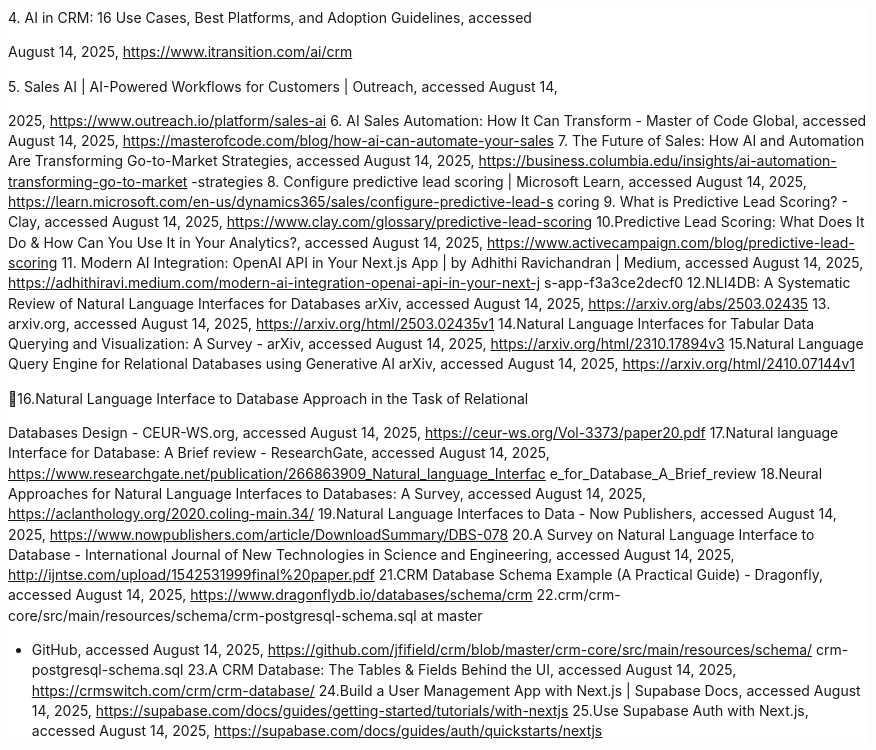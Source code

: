 4.​ AI in CRM: 16 Use Cases, Best Platforms, and Adoption Guidelines, accessed

August 14, 2025, https://www.itransition.com/ai/crm

5.​ Sales AI | AI-Powered Workflows for Customers | Outreach, accessed August 14,

2025, https://www.outreach.io/platform/sales-ai
6.​ AI Sales Automation: How It Can Transform - Master of Code Global, accessed
August 14, 2025,
https://masterofcode.com/blog/how-ai-can-automate-your-sales
7.​ The Future of Sales: How AI and Automation Are Transforming Go-to-Market
Strategies, accessed August 14, 2025,
https://business.columbia.edu/insights/ai-automation-transforming-go-to-market
-strategies
8.​ Configure predictive lead scoring | Microsoft Learn, accessed August 14, 2025,
https://learn.microsoft.com/en-us/dynamics365/sales/configure-predictive-lead-s
coring
9.​ What is Predictive Lead Scoring? - Clay, accessed August 14, 2025,
https://www.clay.com/glossary/predictive-lead-scoring
10.​Predictive Lead Scoring: What Does It Do & How Can You Use It in Your Analytics?,
accessed August 14, 2025,
https://www.activecampaign.com/blog/predictive-lead-scoring
11.​ Modern AI Integration: OpenAI API in Your Next.js App | by Adhithi Ravichandran |
Medium, accessed August 14, 2025,
https://adhithiravi.medium.com/modern-ai-integration-openai-api-in-your-next-j
s-app-f3a3ce2decf0
12.​NLI4DB: A Systematic Review of Natural Language Interfaces for Databases arXiv, accessed August 14, 2025, https://arxiv.org/abs/2503.02435
13.​arxiv.org, accessed August 14, 2025, https://arxiv.org/html/2503.02435v1
14.​Natural Language Interfaces for Tabular Data Querying and Visualization: A
Survey - arXiv, accessed August 14, 2025, https://arxiv.org/html/2310.17894v3
15.​Natural Language Query Engine for Relational Databases using Generative AI arXiv, accessed August 14, 2025, https://arxiv.org/html/2410.07144v1

16.​Natural Language Interface to Database Approach in the Task of Relational

Databases Design - CEUR-WS.org, accessed August 14, 2025,
https://ceur-ws.org/Vol-3373/paper20.pdf
17.​Natural language Interface for Database: A Brief review - ResearchGate,
accessed August 14, 2025,
https://www.researchgate.net/publication/266863909_Natural_language_Interfac
e_for_Database_A_Brief_review
18.​Neural Approaches for Natural Language Interfaces to Databases: A Survey,
accessed August 14, 2025, https://aclanthology.org/2020.coling-main.34/
19.​Natural Language Interfaces to Data - Now Publishers, accessed August 14, 2025,
https://www.nowpublishers.com/article/DownloadSummary/DBS-078
20.​A Survey on Natural Language Interface to Database - International Journal of
New Technologies in Science and Engineering, accessed August 14, 2025,
http://ijntse.com/upload/1542531999final%20paper.pdf
21.​CRM Database Schema Example (A Practical Guide) - Dragonfly, accessed
August 14, 2025, https://www.dragonflydb.io/databases/schema/crm
22.​crm/crm-core/src/main/resources/schema/crm-postgresql-schema.sql at master
- GitHub, accessed August 14, 2025,
https://github.com/jfifield/crm/blob/master/crm-core/src/main/resources/schema/
crm-postgresql-schema.sql
23.​A CRM Database: The Tables & Fields Behind the UI, accessed August 14, 2025,
https://crmswitch.com/crm/crm-database/
24.​Build a User Management App with Next.js | Supabase Docs, accessed August 14,
2025, https://supabase.com/docs/guides/getting-started/tutorials/with-nextjs
25.​Use Supabase Auth with Next.js, accessed August 14, 2025,
https://supabase.com/docs/guides/auth/quickstarts/nextjs
